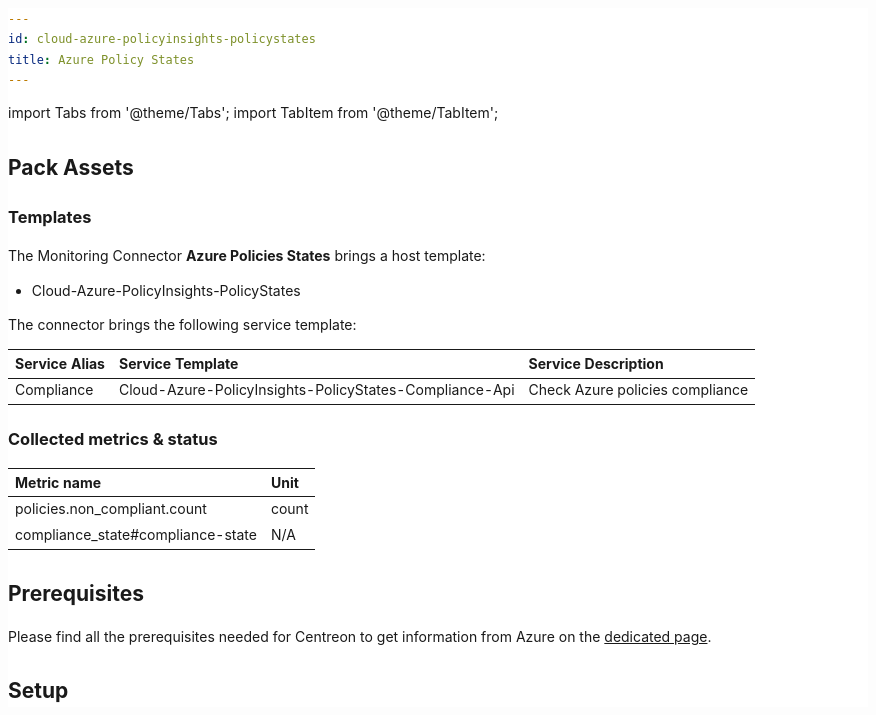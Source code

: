 ```yaml
---
id: cloud-azure-policyinsights-policystates
title: Azure Policy States
---
```

import Tabs from '@theme/Tabs';
import TabItem from '@theme/TabItem';

## Pack Assets

### Templates

The Monitoring Connector **Azure Policies States** brings a host template:

* Cloud-Azure-PolicyInsights-PolicyStates

The connector brings the following service template:

<Tabs groupId="sync">
<TabItem value="Cloud-Azure-PolicyInsights-PolicyStates" label="Cloud-Azure-PolicyInsights-PolicyStates">

| Service Alias | Service Template                                       | Service Description             |
|:--------------|:-------------------------------------------------------|:--------------------------------|
| Compliance    | Cloud-Azure-PolicyInsights-PolicyStates-Compliance-Api | Check Azure policies compliance |

</TabItem>
</Tabs>



### Collected metrics & status

<Tabs groupId="sync">
<TabItem value="Compliance" label="Compliance">

| Metric name                       | Unit  |
|:----------------------------------|:------|
| policies.non_compliant.count      | count |
| compliance_state#compliance-state | N/A   |

</TabItem>
</Tabs>

## Prerequisites

Please find all the prerequisites needed for Centreon to get information from Azure
on the [dedicated page](../getting-started/how-to-guides/azure-credential-configuration.md).

## Setup
